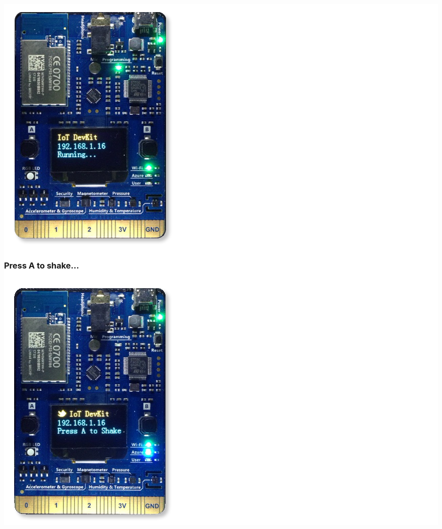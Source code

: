 ![Arduino-application-initializing](media/iot-hub-arduino-iot-devkit-az3166-retrieve-twitter-message/result-1.png)

### Press A to shake...

![Press-A-to-shake](media/iot-hub-arduino-iot-devkit-az3166-retrieve-twitter-message/result-2.png)
